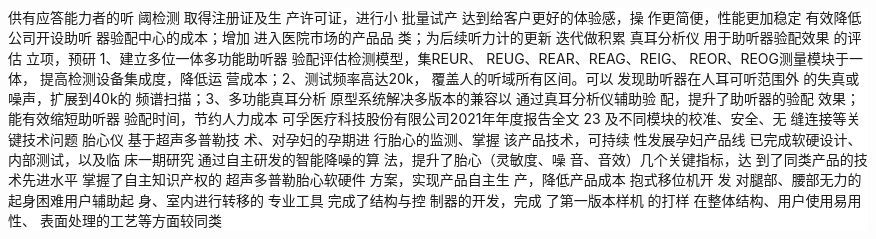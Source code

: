 供有应答能力者的听
阈检测
取得注册证及生
产许可证，进行小
批量试产
达到给客户更好的体验感，操
作更简便，性能更加稳定
有效降低公司开设助听
器验配中心的成本；增加
进入医院市场的产品品
类；为后续听力计的更新
迭代做积累
真耳分析仪
用于助听器验配效果
的评估
立项，预研
1、建立多位一体多功能助听器
验配评估检测模型，集REUR、
REUG、REAR、REAG、REIG、
REOR、REOG测量模块于一体，
提高检测设备集成度，降低运
营成本；2、测试频率高达20k，
覆盖人的听域所有区间。可以
发现助听器在人耳可听范围外
的失真或噪声，扩展到40k的
频谱扫描；3、多功能真耳分析
原型系统解决多版本的兼容以
通过真耳分析仪辅助验
配，提升了助听器的验配
效果；能有效缩短助听器
验配时间，节约人力成本
可孚医疗科技股份有限公司2021年年度报告全文
23
及不同模块的校准、安全、无
缝连接等关键技术问题
胎心仪
基于超声多普勒技
术、对孕妇的孕期进
行胎心的监测、掌握
该产品技术，可持续
性发展孕妇产品线
已完成软硬设计、
内部测试，以及临
床一期研究
通过自主研发的智能降噪的算
法，提升了胎心（灵敏度、噪
音、音效）几个关键指标，达
到了同类产品的技术先进水平
掌握了自主知识产权的
超声多普勒胎心软硬件
方案，实现产品自主生
产，降低产品成本
抱式移位机开
发
对腿部、腰部无力的
起身困难用户辅助起
身、室内进行转移的
专业工具
完成了结构与控
制器的开发，完成
了第一版本样机
的打样
在整体结构、用户使用易用性、
表面处理的工艺等方面较同类